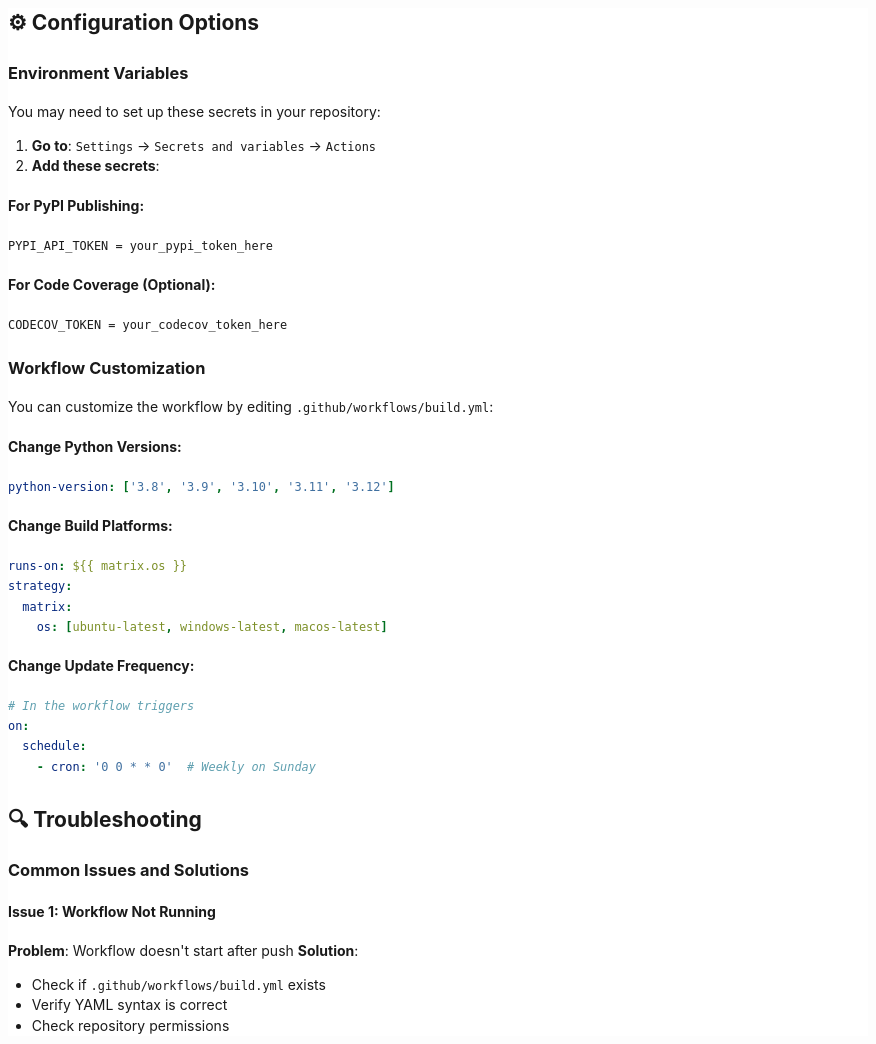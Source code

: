 ## ⚙️ Configuration Options

### Environment Variables

You may need to set up these secrets in your repository:

1. **Go to**: `Settings` → `Secrets and variables` → `Actions`
2. **Add these secrets**:

#### For PyPI Publishing:
```
PYPI_API_TOKEN = your_pypi_token_here
```

#### For Code Coverage (Optional):
```
CODECOV_TOKEN = your_codecov_token_here
```

### Workflow Customization

You can customize the workflow by editing `.github/workflows/build.yml`:

#### Change Python Versions:
```yaml
python-version: ['3.8', '3.9', '3.10', '3.11', '3.12']
```

#### Change Build Platforms:
```yaml
runs-on: ${{ matrix.os }}
strategy:
  matrix:
    os: [ubuntu-latest, windows-latest, macos-latest]
```

#### Change Update Frequency:
```yaml
# In the workflow triggers
on:
  schedule:
    - cron: '0 0 * * 0'  # Weekly on Sunday
```

## 🔍 Troubleshooting

### Common Issues and Solutions

#### Issue 1: Workflow Not Running
**Problem**: Workflow doesn't start after push
**Solution**: 
- Check if `.github/workflows/build.yml` exists
- Verify YAML syntax is correct
- Check repository permissions

